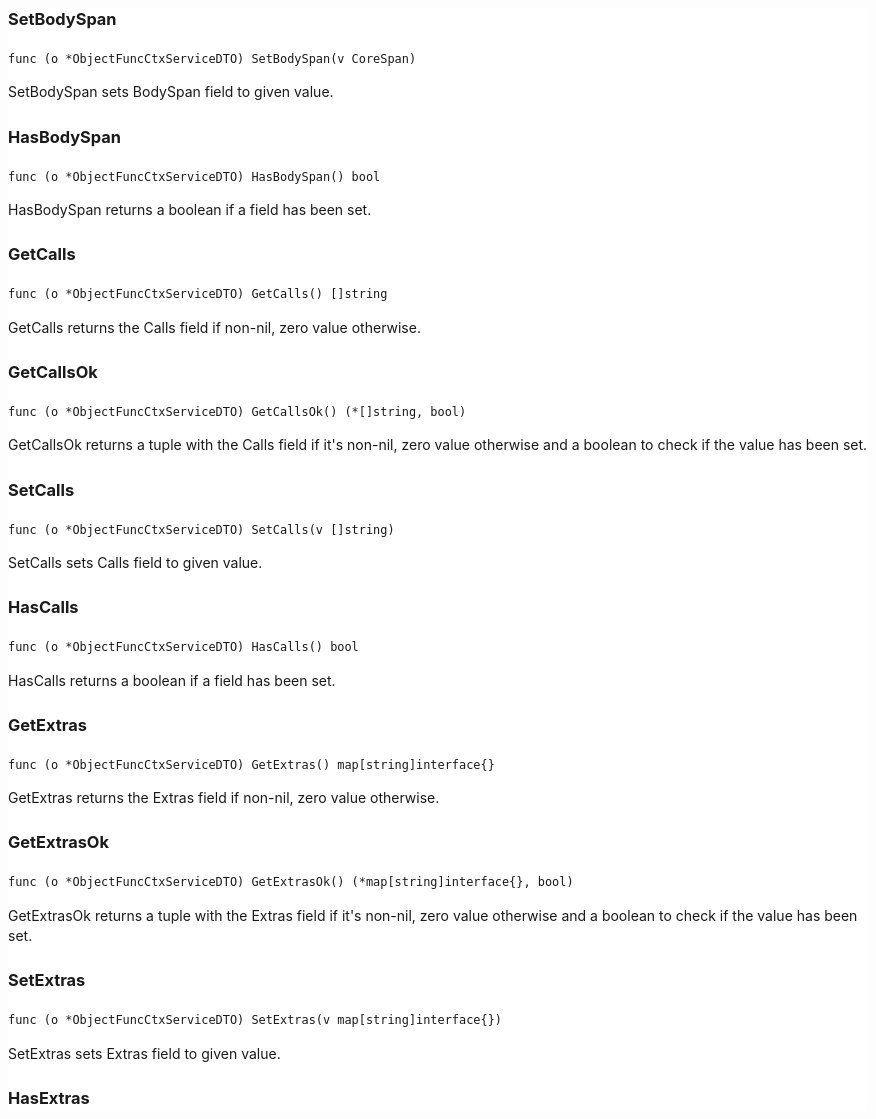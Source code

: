 ### SetBodySpan

`func (o *ObjectFuncCtxServiceDTO) SetBodySpan(v CoreSpan)`

SetBodySpan sets BodySpan field to given value.

### HasBodySpan

`func (o *ObjectFuncCtxServiceDTO) HasBodySpan() bool`

HasBodySpan returns a boolean if a field has been set.

### GetCalls

`func (o *ObjectFuncCtxServiceDTO) GetCalls() []string`

GetCalls returns the Calls field if non-nil, zero value otherwise.

### GetCallsOk

`func (o *ObjectFuncCtxServiceDTO) GetCallsOk() (*[]string, bool)`

GetCallsOk returns a tuple with the Calls field if it's non-nil, zero value otherwise
and a boolean to check if the value has been set.

### SetCalls

`func (o *ObjectFuncCtxServiceDTO) SetCalls(v []string)`

SetCalls sets Calls field to given value.

### HasCalls

`func (o *ObjectFuncCtxServiceDTO) HasCalls() bool`

HasCalls returns a boolean if a field has been set.

### GetExtras

`func (o *ObjectFuncCtxServiceDTO) GetExtras() map[string]interface{}`

GetExtras returns the Extras field if non-nil, zero value otherwise.

### GetExtrasOk

`func (o *ObjectFuncCtxServiceDTO) GetExtrasOk() (*map[string]interface{}, bool)`

GetExtrasOk returns a tuple with the Extras field if it's non-nil, zero value otherwise
and a boolean to check if the value has been set.

### SetExtras

`func (o *ObjectFuncCtxServiceDTO) SetExtras(v map[string]interface{})`

SetExtras sets Extras field to given value.

### HasExtras
